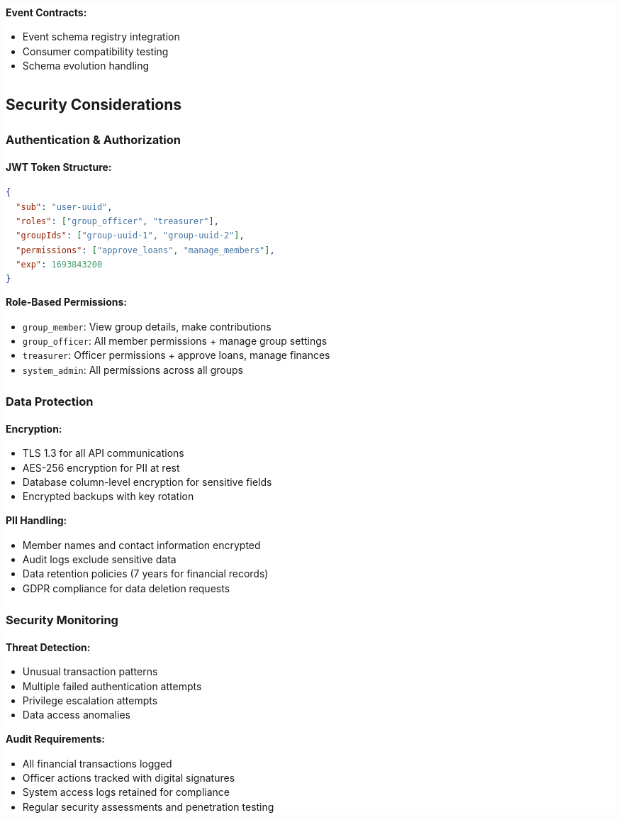 **Event Contracts:**
- Event schema registry integration
- Consumer compatibility testing
- Schema evolution handling

## Security Considerations

### Authentication & Authorization

**JWT Token Structure:**
```json
{
  "sub": "user-uuid",
  "roles": ["group_officer", "treasurer"],
  "groupIds": ["group-uuid-1", "group-uuid-2"],
  "permissions": ["approve_loans", "manage_members"],
  "exp": 1693843200
}
```

**Role-Based Permissions:**
- `group_member`: View group details, make contributions
- `group_officer`: All member permissions + manage group settings
- `treasurer`: Officer permissions + approve loans, manage finances
- `system_admin`: All permissions across all groups

### Data Protection

**Encryption:**
- TLS 1.3 for all API communications
- AES-256 encryption for PII at rest
- Database column-level encryption for sensitive fields
- Encrypted backups with key rotation

**PII Handling:**
- Member names and contact information encrypted
- Audit logs exclude sensitive data
- Data retention policies (7 years for financial records)
- GDPR compliance for data deletion requests

### Security Monitoring

**Threat Detection:**
- Unusual transaction patterns
- Multiple failed authentication attempts
- Privilege escalation attempts
- Data access anomalies

**Audit Requirements:**
- All financial transactions logged
- Officer actions tracked with digital signatures
- System access logs retained for compliance
- Regular security assessments and penetration testing
